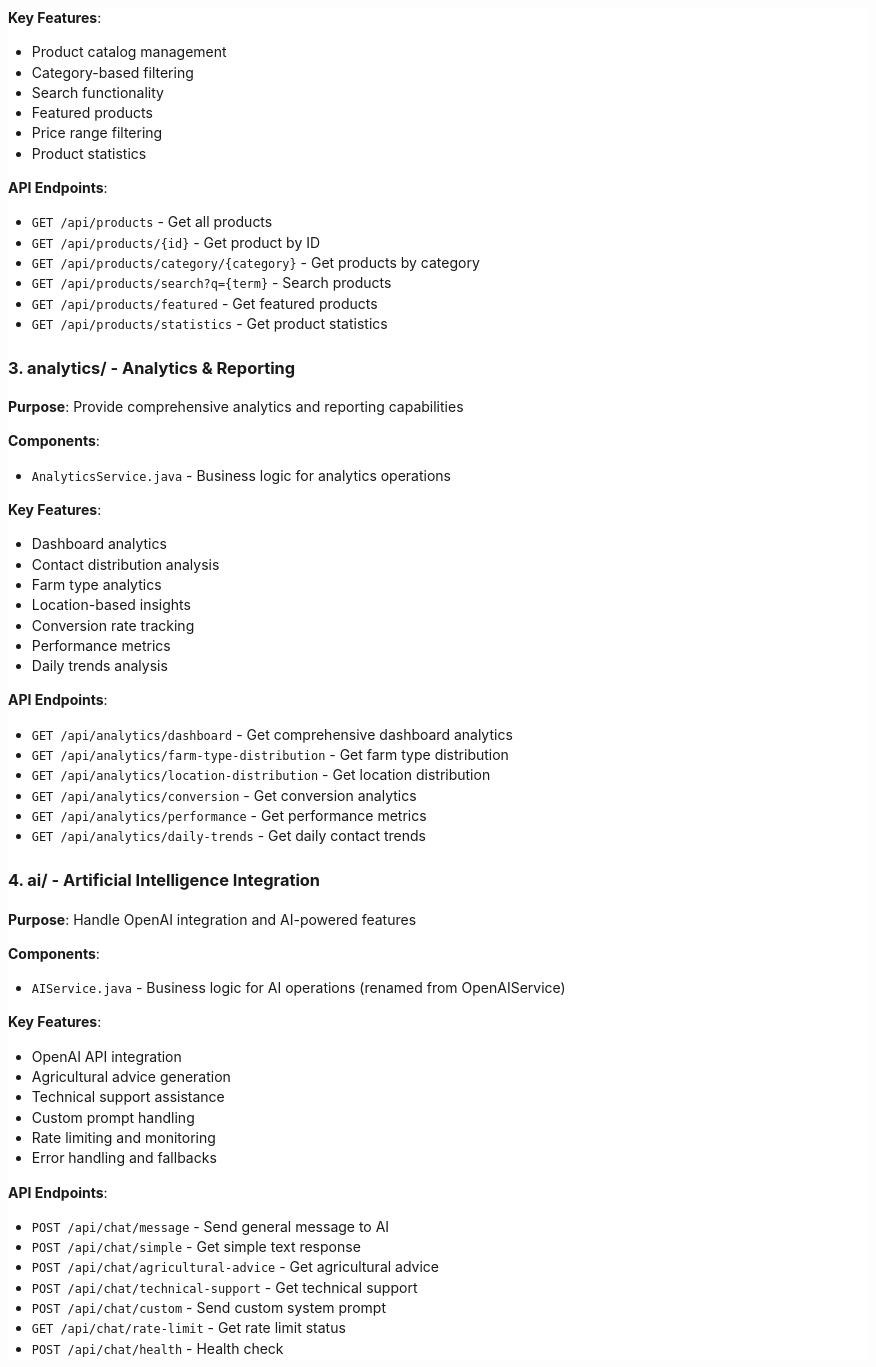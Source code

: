 **Key Features**:
- Product catalog management
- Category-based filtering
- Search functionality
- Featured products
- Price range filtering
- Product statistics

**API Endpoints**:
- `GET /api/products` - Get all products
- `GET /api/products/{id}` - Get product by ID
- `GET /api/products/category/{category}` - Get products by category
- `GET /api/products/search?q={term}` - Search products
- `GET /api/products/featured` - Get featured products
- `GET /api/products/statistics` - Get product statistics

### 3. **analytics/** - Analytics & Reporting
**Purpose**: Provide comprehensive analytics and reporting capabilities

**Components**:
- `AnalyticsService.java` - Business logic for analytics operations

**Key Features**:
- Dashboard analytics
- Contact distribution analysis
- Farm type analytics
- Location-based insights
- Conversion rate tracking
- Performance metrics
- Daily trends analysis

**API Endpoints**:
- `GET /api/analytics/dashboard` - Get comprehensive dashboard analytics
- `GET /api/analytics/farm-type-distribution` - Get farm type distribution
- `GET /api/analytics/location-distribution` - Get location distribution
- `GET /api/analytics/conversion` - Get conversion analytics
- `GET /api/analytics/performance` - Get performance metrics
- `GET /api/analytics/daily-trends` - Get daily contact trends

### 4. **ai/** - Artificial Intelligence Integration
**Purpose**: Handle OpenAI integration and AI-powered features

**Components**:
- `AIService.java` - Business logic for AI operations (renamed from OpenAIService)

**Key Features**:
- OpenAI API integration
- Agricultural advice generation
- Technical support assistance
- Custom prompt handling
- Rate limiting and monitoring
- Error handling and fallbacks

**API Endpoints**:
- `POST /api/chat/message` - Send general message to AI
- `POST /api/chat/simple` - Get simple text response
- `POST /api/chat/agricultural-advice` - Get agricultural advice
- `POST /api/chat/technical-support` - Get technical support
- `POST /api/chat/custom` - Send custom system prompt
- `GET /api/chat/rate-limit` - Get rate limit status
- `POST /api/chat/health` - Health check
